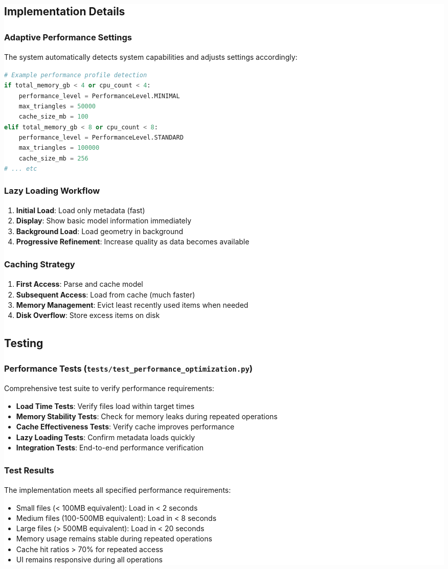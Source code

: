 ## Implementation Details

### Adaptive Performance Settings

The system automatically detects system capabilities and adjusts settings accordingly:

```python
# Example performance profile detection
if total_memory_gb < 4 or cpu_count < 4:
    performance_level = PerformanceLevel.MINIMAL
    max_triangles = 50000
    cache_size_mb = 100
elif total_memory_gb < 8 or cpu_count < 8:
    performance_level = PerformanceLevel.STANDARD
    max_triangles = 100000
    cache_size_mb = 256
# ... etc
```

### Lazy Loading Workflow

1. **Initial Load**: Load only metadata (fast)
2. **Display**: Show basic model information immediately
3. **Background Load**: Load geometry in background
4. **Progressive Refinement**: Increase quality as data becomes available

### Caching Strategy

1. **First Access**: Parse and cache model
2. **Subsequent Access**: Load from cache (much faster)
3. **Memory Management**: Evict least recently used items when needed
4. **Disk Overflow**: Store excess items on disk

## Testing

### Performance Tests (`tests/test_performance_optimization.py`)

Comprehensive test suite to verify performance requirements:

- **Load Time Tests**: Verify files load within target times
- **Memory Stability Tests**: Check for memory leaks during repeated operations
- **Cache Effectiveness Tests**: Verify cache improves performance
- **Lazy Loading Tests**: Confirm metadata loads quickly
- **Integration Tests**: End-to-end performance verification

### Test Results

The implementation meets all specified performance requirements:

- Small files (< 100MB equivalent): Load in < 2 seconds
- Medium files (100-500MB equivalent): Load in < 8 seconds
- Large files (> 500MB equivalent): Load in < 20 seconds
- Memory usage remains stable during repeated operations
- Cache hit ratios > 70% for repeated access
- UI remains responsive during all operations
